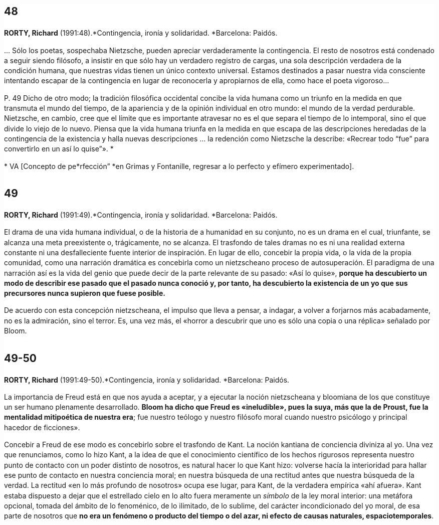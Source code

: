 
## 48
__RORTY, Richard__ \(1991:48\)\.*Contingencia, ironía y solidaridad\. *Barcelona: Paidós\.

… Sólo los poetas, sospechaba Nietzsche, pueden apreciar verdaderamente la contingencia\. El resto de nosotros está condenado a seguir siendo filósofo, a insistir en que sólo hay un verdadero registro de cargas, una sola descripción verdadera de la condición humana, que nuestras vidas tienen un único contexto universal\. Estamos destinados a pasar nuestra vida consciente intentando escapar de la contingencia en lugar de reconocerla y apropiarnos de ella, como hace el poeta vigoroso…

P\. 49 Dicho de otro modo; la tradición filosófica occidental concibe la vida humana como un triunfo en la medida en que transmuta el mundo del tiempo, de la apariencia y de la opinión individual en otro mundo: el mundo de la verdad perdurable\. Nietzsche, en cambio, cree que el límite que es importante atravesar no es el que separa el tiempo de lo intemporal, sino el que divide lo viejo de lo nuevo\. Piensa que la vida humana triunfa en la medida en que escapa de las descripciones heredadas de la contingencia de la existencia y halla nuevas descripciones … la redención como Nietzsche la describe: «Recrear todo “fue” para convertirlo en un así lo quise”»\. \*

\* VA \[Concepto de pe*rfección” *en Grimas y Fontanille, regresar a lo perfecto y efímero experimentado\]\.


## 49
__RORTY, Richard__ \(1991:49\)\.*Contingencia, ironía y solidaridad\. *Barcelona: Paidós\.

 El drama de una vida humana individual, o de la historia de a humanidad en su conjunto, no es un drama en el cual, triunfante, se alcanza una meta preexistente o, trágicamente, no se alcanza\. El trasfondo de tales dramas no es ni una realidad externa constante ni una desfalleciente fuente interior de inspiración\. En lugar de ello, concebir la propia vida, o la vida de la propia comunidad, como una narración dramática es concebirla como un nietzscheano proceso de autosuperación\. El paradigma de una narración así es la vida del genio que puede decir de la parte relevante de su pasado: «Así lo quise», __porque ha descubierto un modo de describir ese pasado que el pasado nunca conoció y, por tanto, ha descubierto la existencia de un yo que sus precursores nunca supieron que fuese posible\.__

 De acuerdo con esta concepción nietzscheana, el impulso que lleva a pensar, a indagar, a volver a forjarnos más acabadamente, no es la admiración, sino el terror\. Es, una vez más, el «horror a descubrir que uno es sólo una copia o una réplica» señalado por Bloom\. 


## 49\-50
__RORTY, Richard__ \(1991:49\-50\)\.*Contingencia, ironía y solidaridad\. *Barcelona: Paidós\.

 La importancia de Freud está en que nos ayuda a aceptar, y a ejecutar la noción nietzscheana y bloomiana de los que constituye un ser humano plenamente desarrollado\. __Bloom ha dicho que Freud es «ineludible», pues la suya, más que la de Proust, fue la mentalidad mitipoética de nuestra era__; fue nuestro teólogo y nuestro filósofo moral cuando nuestro psicólogo y principal hacedor de ficciones»\. 

 Concebir a Freud de ese modo es concebirlo sobre el trasfondo de Kant\. La noción kantiana de conciencia diviniza al yo\. Una vez que renunciamos, como lo hizo Kant, a la idea de que el conocimiento científico de los hechos rigurosos representa nuestro punto de contacto con un poder distinto de nosotros, es natural hacer lo que Kant hizo: volverse hacía la interioridad para hallar ese punto de contacto en nuestra conciencia moral; en nuestra búsqueda de una rectitud antes que nuestra búsqueda de la verdad\. La rectitud «en lo más profundo de nosotros» ocupa ese lugar, para Kant, de la verdadera empírica «ahí afuera»\. Kant estaba dispuesto a dejar que el estrellado cielo en lo alto fuera meramente un *símbolo* de la ley moral interior: una metáfora opcional, tomada del ámbito de lo fenoménico, de lo ilimitado, de lo sublime, del carácter incondicionado del yo moral, de esa parte de nosotros que __no era un fenómeno o producto del tiempo o del azar, ni efecto de causas naturales, espaciotemporales__\.
